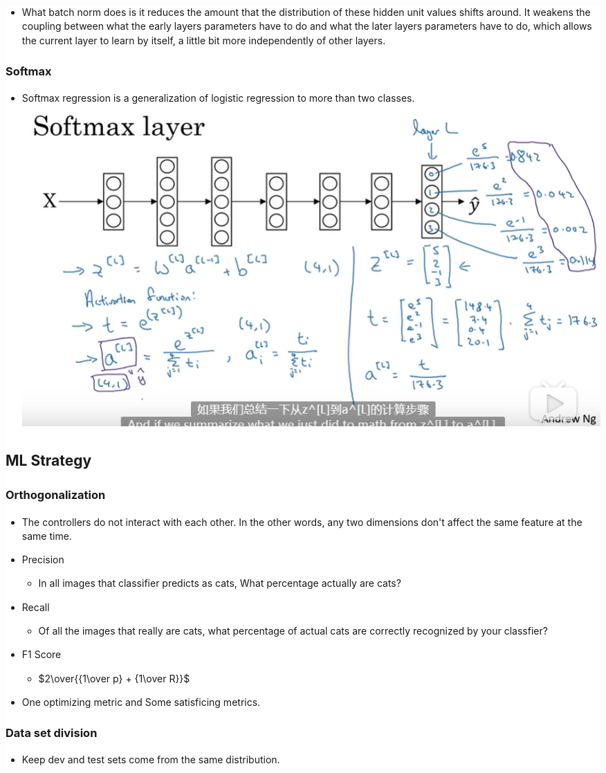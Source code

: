   -  What batch norm does is it reduces the amount that the distribution of these hidden unit values shifts around. It weakens the coupling between what the early layers parameters have to do and what the later layers parameters have to do, which allows the current layer  to learn by itself, a little bit more independently of other layers.

### Softmax 
- Softmax regression is a generalization of logistic regression to more than two classes.
  ![](./image/85.png)

## ML Strategy
### Orthogonalization
- The controllers do not interact with each other. In the other words, any two dimensions don't affect the same feature at the same time.

- Precision
  - In all images that classifier predicts as cats, What percentage actually are cats?
- Recall
  - Of all the images that really are cats, what percentage of actual cats are correctly recognized by your classfier?
- F1 Score
  - $2\over{{1\over p} + {1\over R}}$

- One optimizing metric and Some satisficing metrics.

### Data set division
- Keep dev and test sets come from the same distribution.
  
